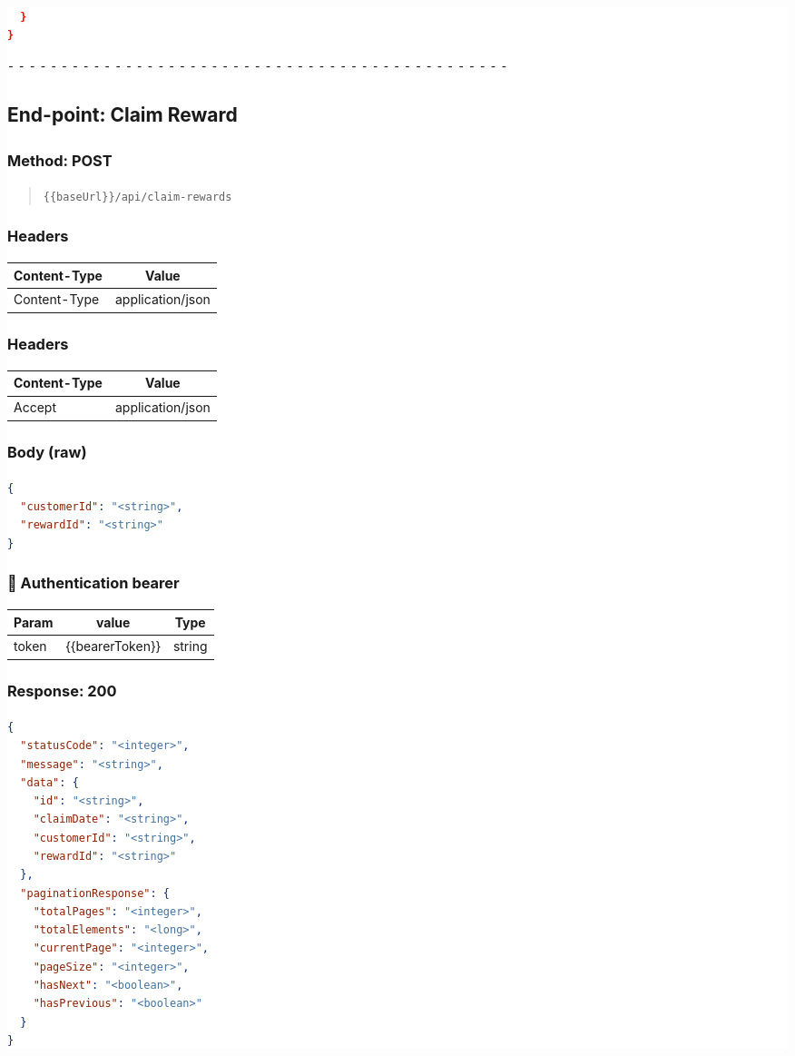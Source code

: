 ```json
  }
}
```


⁃ ⁃ ⁃ ⁃ ⁃ ⁃ ⁃ ⁃ ⁃ ⁃ ⁃ ⁃ ⁃ ⁃ ⁃ ⁃ ⁃ ⁃ ⁃ ⁃ ⁃ ⁃ ⁃ ⁃ ⁃ ⁃ ⁃ ⁃ ⁃ ⁃ ⁃ ⁃ ⁃ ⁃ ⁃ ⁃ ⁃ ⁃ ⁃ ⁃ ⁃ ⁃ ⁃ ⁃ ⁃ ⁃ ⁃

## End-point: Claim Reward
### Method: POST
>```
>{{baseUrl}}/api/claim-rewards
>```
### Headers

|Content-Type|Value|
|---|---|
|Content-Type|application/json|


### Headers

|Content-Type|Value|
|---|---|
|Accept|application/json|


### Body (**raw**)

```json
{
  "customerId": "<string>",
  "rewardId": "<string>"
}
```

### 🔑 Authentication bearer

|Param|value|Type|
|---|---|---|
|token|{{bearerToken}}|string|


### Response: 200
```json
{
  "statusCode": "<integer>",
  "message": "<string>",
  "data": {
    "id": "<string>",
    "claimDate": "<string>",
    "customerId": "<string>",
    "rewardId": "<string>"
  },
  "paginationResponse": {
    "totalPages": "<integer>",
    "totalElements": "<long>",
    "currentPage": "<integer>",
    "pageSize": "<integer>",
    "hasNext": "<boolean>",
    "hasPrevious": "<boolean>"
  }
}
```
